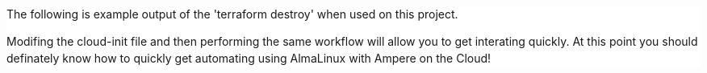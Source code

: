 The following is example output of the 'terraform destroy' when used on this project.

<script id="asciicast-517198" src="https://asciinema.org/a/517198.js" async data-autoplay="true" data-size="small" data-speed="2"></script>

Modifing the cloud-init file and then performing the same workflow will allow you to get interating quickly. At this point you should definately know how to quickly get automating using AlmaLinux with Ampere on the Cloud!  
